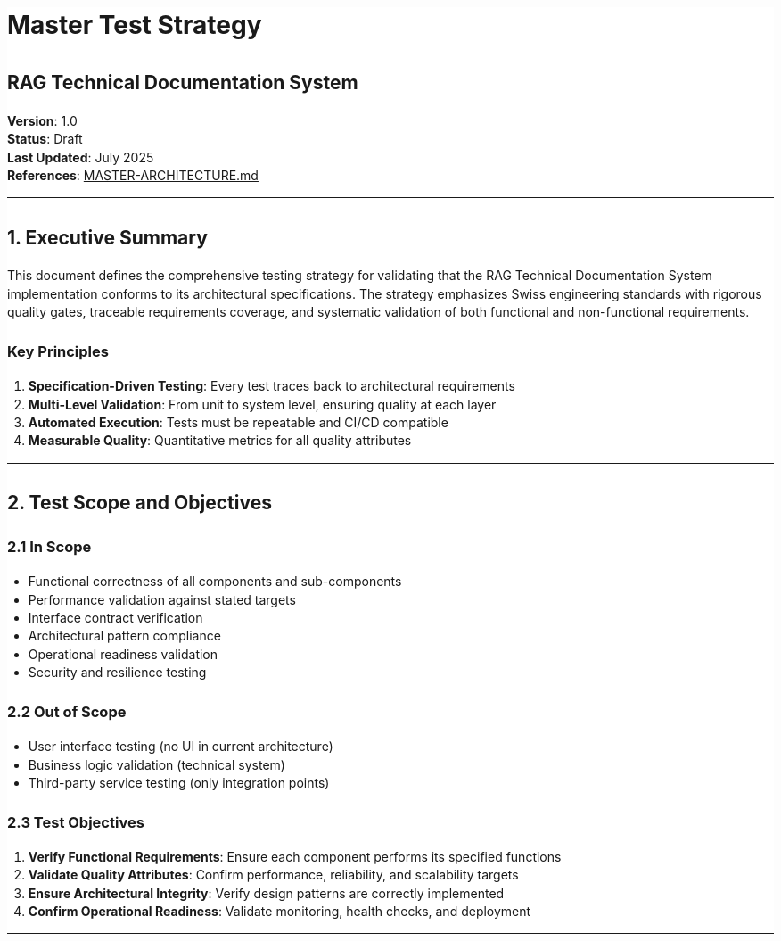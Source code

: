 # Master Test Strategy
## RAG Technical Documentation System

**Version**: 1.0  
**Status**: Draft  
**Last Updated**: July 2025  
**References**: [MASTER-ARCHITECTURE.md](./MASTER-ARCHITECTURE.md)

---

## 1. Executive Summary

This document defines the comprehensive testing strategy for validating that the RAG Technical Documentation System implementation conforms to its architectural specifications. The strategy emphasizes Swiss engineering standards with rigorous quality gates, traceable requirements coverage, and systematic validation of both functional and non-functional requirements.

### Key Principles

1. **Specification-Driven Testing**: Every test traces back to architectural requirements
2. **Multi-Level Validation**: From unit to system level, ensuring quality at each layer
3. **Automated Execution**: Tests must be repeatable and CI/CD compatible
4. **Measurable Quality**: Quantitative metrics for all quality attributes

---

## 2. Test Scope and Objectives

### 2.1 In Scope

- Functional correctness of all components and sub-components
- Performance validation against stated targets
- Interface contract verification
- Architectural pattern compliance
- Operational readiness validation
- Security and resilience testing

### 2.2 Out of Scope

- User interface testing (no UI in current architecture)
- Business logic validation (technical system)
- Third-party service testing (only integration points)

### 2.3 Test Objectives

1. **Verify Functional Requirements**: Ensure each component performs its specified functions
2. **Validate Quality Attributes**: Confirm performance, reliability, and scalability targets
3. **Ensure Architectural Integrity**: Verify design patterns are correctly implemented
4. **Confirm Operational Readiness**: Validate monitoring, health checks, and deployment

---